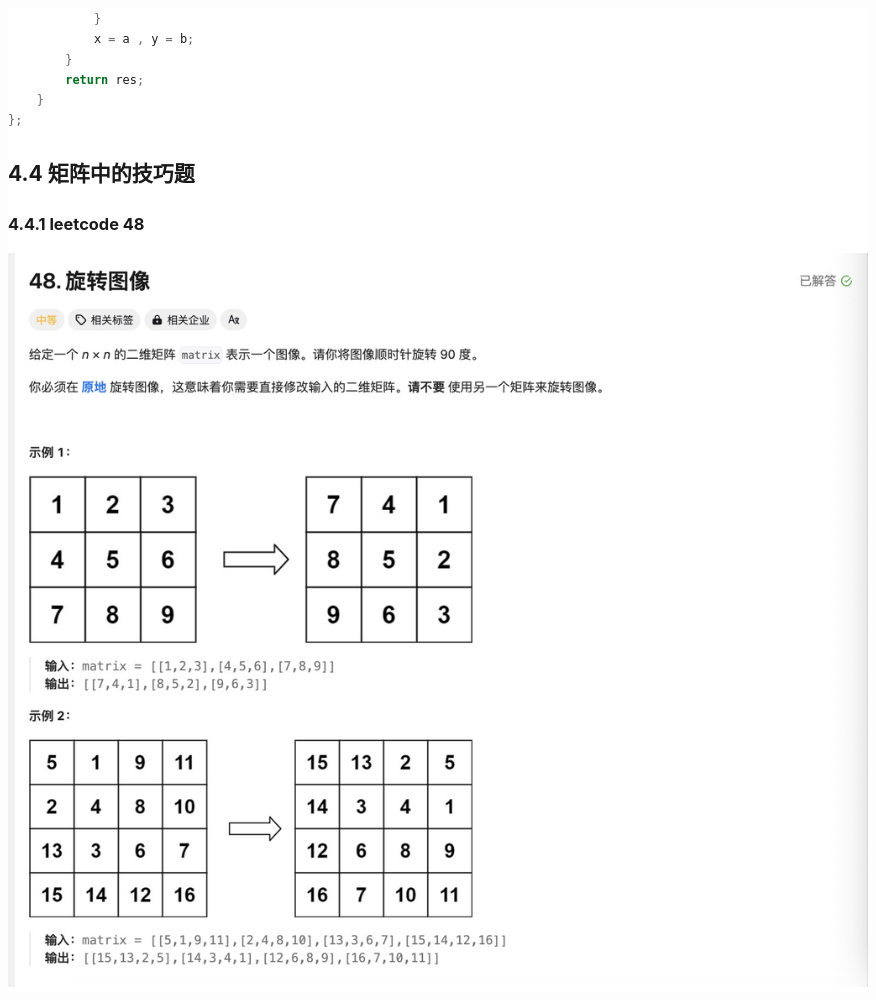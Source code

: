 ```c++
            }
            x = a , y = b;
        }
        return res;
    }
};
```

## 4.4 矩阵中的技巧题

### 4.4.1 leetcode 48

![129](picture/129.jpeg)
